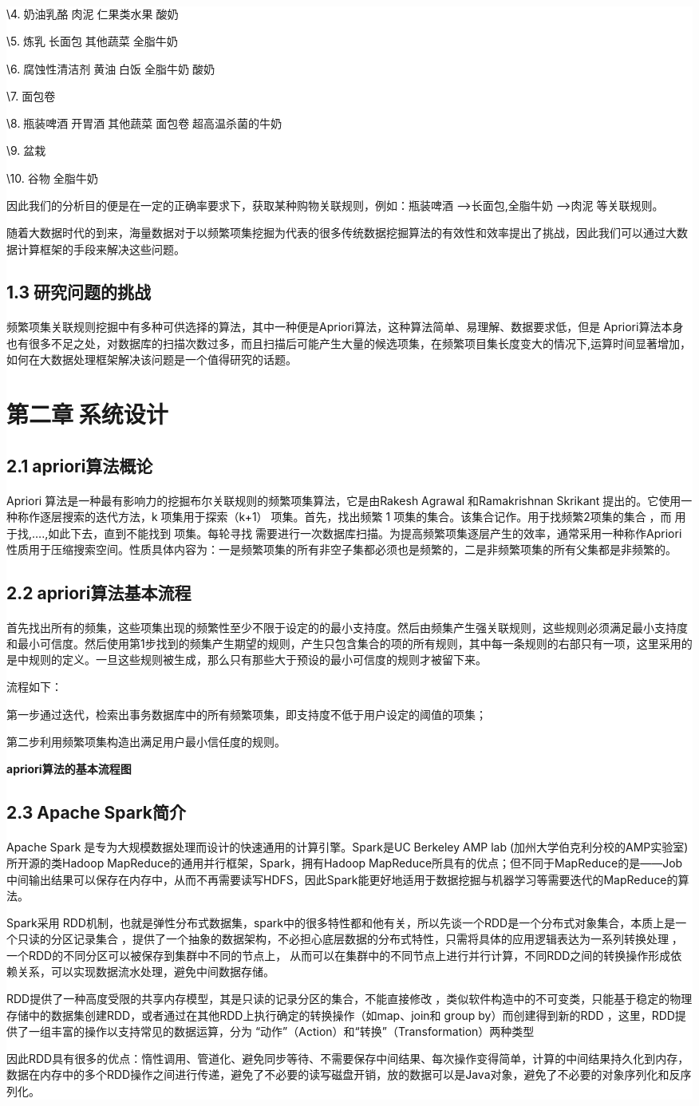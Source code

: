 \4.	奶油乳酪 肉泥 仁果类水果 酸奶   

\5.	炼乳 长面包 其他蔬菜 全脂牛奶   

\6.	腐蚀性清洁剂 黄油 白饭 全脂牛奶 酸奶   

\7.	面包卷   

\8.	瓶装啤酒 开胃酒 其他蔬菜 面包卷 超高温杀菌的牛奶   

\9.	盆栽   

\10.	谷物 全脂牛奶

因此我们的分析目的便是在一定的正确率要求下，获取某种购物关联规则，例如：瓶装啤酒 —>长面包,全脂牛奶 —>肉泥 等关联规则。

随着大数据时代的到来，海量数据对于以频繁项集挖掘为代表的很多传统数据挖掘算法的有效性和效率提出了挑战，因此我们可以通过大数据计算框架的手段来解决这些问题。 
## 1.3	研究问题的挑战
频繁项集关联规则挖掘中有多种可供选择的算法，其中一种便是Apriori算法，这种算法简单、易理解、数据要求低，但是 Apriori算法本身也有很多不足之处，对数据库的扫描次数过多，而且扫描后可能产生大量的候选项集，在频繁项目集长度变大的情况下,运算时间显著增加，如何在大数据处理框架解决该问题是一个值得研究的话题。
# 第二章 系统设计 
## 2.1 apriori算法概论
Apriori 算法是一种最有影响力的挖掘布尔关联规则的频繁项集算法，它是由Rakesh Agrawal 和Ramakrishnan Skrikant 提出的。它使用一种称作逐层搜索的迭代方法，k 项集用于探索（k+1） 项集。首先，找出频繁 1 项集的集合。该集合记作。用于找频繁2项集的集合 ，而 用于找,….,如此下去，直到不能找到 项集。每轮寻找 需要进行一次数据库扫描。为提高频繁项集逐层产生的效率，通常采用一种称作Apriori 性质用于压缩搜索空间。性质具体内容为：一是频繁项集的所有非空子集都必须也是频繁的，二是非频繁项集的所有父集都是非频繁的。
## 2.2 apriori算法基本流程
首先找出所有的频集，这些项集出现的频繁性至少不限于设定的的最小支持度。然后由频集产生强关联规则，这些规则必须满足最小支持度和最小可信度。然后使用第1步找到的频集产生期望的规则，产生只包含集合的项的所有规则，其中每一条规则的右部只有一项，这里采用的是中规则的定义。一旦这些规则被生成，那么只有那些大于预设的最小可信度的规则才被留下来。

流程如下：

第一步通过迭代，检索出事务数据库中的所有频繁项集，即支持度不低于用户设定的阈值的项集；

第二步利用频繁项集构造出满足用户最小信任度的规则。


**apriori算法的基本流程图**


## 2.3 Apache Spark简介
Apache Spark 是专为大规模数据处理而设计的快速通用的计算引擎。Spark是UC Berkeley AMP lab (加州大学伯克利分校的AMP实验室)所开源的类Hadoop MapReduce的通用并行框架，Spark，拥有Hadoop MapReduce所具有的优点；但不同于MapReduce的是——Job中间输出结果可以保存在内存中，从而不再需要读写HDFS，因此Spark能更好地适用于数据挖掘与机器学习等需要迭代的MapReduce的算法。

Spark采用 RDD机制，也就是弹性分布式数据集，spark中的很多特性都和他有关，所以先谈一个RDD是一个分布式对象集合，本质上是一个只读的分区记录集合 ，提供了一个抽象的数据架构，不必担心底层数据的分布式特性，只需将具体的应用逻辑表达为一系列转换处理 ，一个RDD的不同分区可以被保存到集群中不同的节点上， 从而可以在集群中的不同节点上进行并行计算，不同RDD之间的转换操作形成依赖关系，可以实现数据流水处理，避免中间数据存储。

RDD提供了一种高度受限的共享内存模型，其是只读的记录分区的集合，不能直接修改 ，类似软件构造中的不可变类，只能基于稳定的物理存储中的数据集创建RDD，或者通过在其他RDD上执行确定的转换操作（如map、join和 group by）而创建得到新的RDD ，这里，RDD提供了一组丰富的操作以支持常见的数据运算，分为 “动作”（Action）和“转换”（Transformation）两种类型

因此RDD具有很多的优点：惰性调用、管道化、避免同步等待、不需要保存中间结果、每次操作变得简单，计算的中间结果持久化到内存，数据在内存中的多个RDD操作之间进行传递，避免了不必要的读写磁盘开销，放的数据可以是Java对象，避免了不必要的对象序列化和反序列化。
